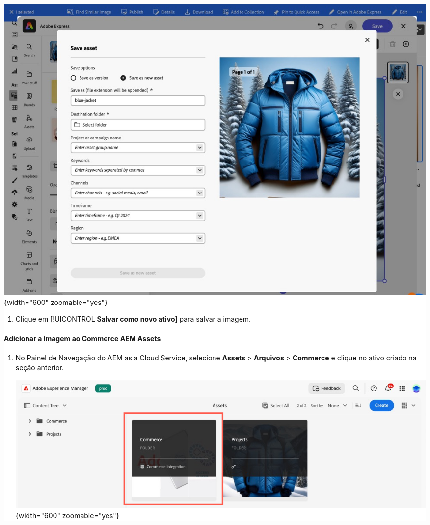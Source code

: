    ![salvar como novo ativo](./assets/save-as-new-asset.png){width="600" zoomable="yes"}

1. Clique em [!UICONTROL **Salvar como novo ativo**] para salvar a imagem.

#### Adicionar a imagem ao Commerce AEM Assets

1. No [Painel de Navegação](https://experienceleague.adobe.com/pt-br/docs/experience-manager-cloud-service/content/sites/authoring/basic-handling#navigation-panel) do AEM as a Cloud Service, selecione **Assets** > **Arquivos** > **Commerce** e clique no ativo criado na seção anterior.

   ![pasta de comércio](./assets/commerce-folder.png){width="600" zoomable="yes"}
